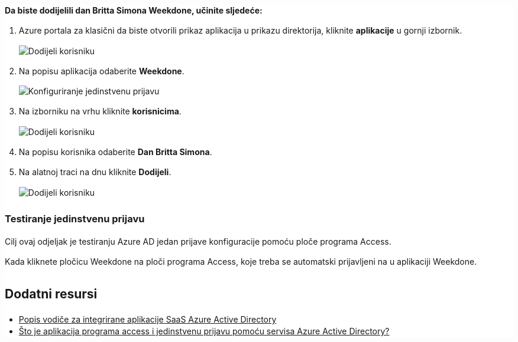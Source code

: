 **Da biste dodijelili dan Britta Simona Weekdone, učinite sljedeće:**

1. Azure portala za klasični da biste otvorili prikaz aplikacija u prikazu direktorija, kliknite **aplikacije** u gornji izbornik.

    ![Dodijeli korisniku][201] 

2. Na popisu aplikacija odaberite **Weekdone**.

    ![Konfiguriranje jedinstvenu prijavu](./media/active-directory-saas-weekdone-tutorial/tutorial_weekdone_50.png) 

1. Na izborniku na vrhu kliknite **korisnicima**.

    ![Dodijeli korisniku][203] 

1. Na popisu korisnika odaberite **Dan Britta Simona**.

2. Na alatnoj traci na dnu kliknite **Dodijeli**.

    ![Dodijeli korisniku][205]



### <a name="testing-single-sign-on"></a>Testiranje jedinstvenu prijavu

Cilj ovaj odjeljak je testiranju Azure AD jedan prijave konfiguracije pomoću ploče programa Access.

Kada kliknete pločicu Weekdone na ploči programa Access, koje treba se automatski prijavljeni na u aplikaciji Weekdone.


## <a name="additional-resources"></a>Dodatni resursi

* [Popis vodiče za integrirane aplikacije SaaS Azure Active Directory](active-directory-saas-tutorial-list.md)
* [Što je aplikacija programa access i jedinstvenu prijavu pomoću servisa Azure Active Directory?](active-directory-appssoaccess-whatis.md)





[1]: ./media/active-directory-saas-weekdone-tutorial/tutorial_general_01.png
[2]: ./media/active-directory-saas-weekdone-tutorial/tutorial_general_02.png
[3]: ./media/active-directory-saas-weekdone-tutorial/tutorial_general_03.png
[4]: ./media/active-directory-saas-weekdone-tutorial/tutorial_general_04.png

[6]: ./media/active-directory-saas-weekdone-tutorial/tutorial_general_05.png
[10]: ./media/active-directory-saas-weekdone-tutorial/tutorial_general_06.png
[11]: ./media/active-directory-saas-weekdone-tutorial/tutorial_general_07.png
[20]: ./media/active-directory-saas-weekdone-tutorial/tutorial_general_100.png

[200]: ./media/active-directory-saas-weekdone-tutorial/tutorial_general_200.png
[201]: ./media/active-directory-saas-weekdone-tutorial/tutorial_general_201.png
[203]: ./media/active-directory-saas-weekdone-tutorial/tutorial_general_203.png
[204]: ./media/active-directory-saas-weekdone-tutorial/tutorial_general_204.png
[205]: ./media/active-directory-saas-weekdone-tutorial/tutorial_general_205.png
